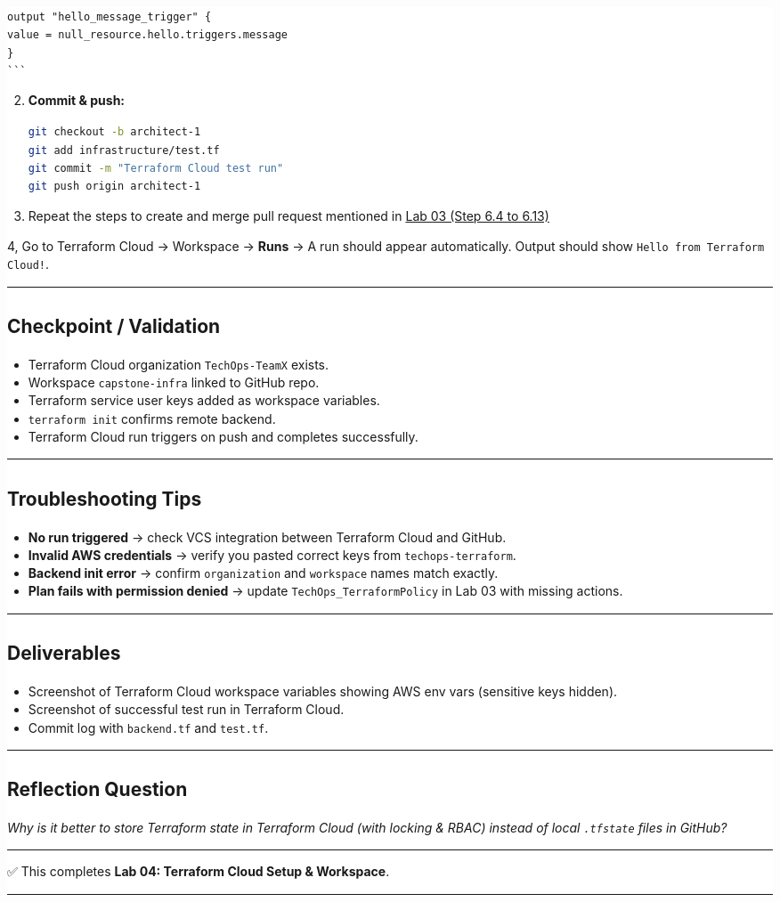     output "hello_message_trigger" {
    value = null_resource.hello.triggers.message
    }
    ```

2. **Commit & push:**

    ```bash
    git checkout -b architect-1
    git add infrastructure/test.tf
    git commit -m "Terraform Cloud test run"
    git push origin architect-1
    ```
3. Repeat the steps to create and merge pull request mentioned in [Lab 03 (Step 6.4 to 6.13)](./05_lab03.md/#step-6-commit-your-policies-to-github-repo)

4, Go to Terraform Cloud → Workspace → **Runs** → A run should appear automatically. Output should show `Hello from Terraform Cloud!`.

---

## Checkpoint / Validation

* Terraform Cloud organization `TechOps-TeamX` exists.
* Workspace `capstone-infra` linked to GitHub repo.
* Terraform service user keys added as workspace variables.
* `terraform init` confirms remote backend.
* Terraform Cloud run triggers on push and completes successfully.

---

## Troubleshooting Tips

* **No run triggered** → check VCS integration between Terraform Cloud and GitHub.
* **Invalid AWS credentials** → verify you pasted correct keys from `techops-terraform`.
* **Backend init error** → confirm `organization` and `workspace` names match exactly.
* **Plan fails with permission denied** → update `TechOps_TerraformPolicy` in Lab 03 with missing actions.

---

## Deliverables

* Screenshot of Terraform Cloud workspace variables showing AWS env vars (sensitive keys hidden).
* Screenshot of successful test run in Terraform Cloud.
* Commit log with `backend.tf` and `test.tf`.

---

## Reflection Question

*Why is it better to store Terraform state in Terraform Cloud (with locking & RBAC) instead of local `.tfstate` files in GitHub?*

---

✅ This completes **Lab 04: Terraform Cloud Setup & Workspace**.

---

